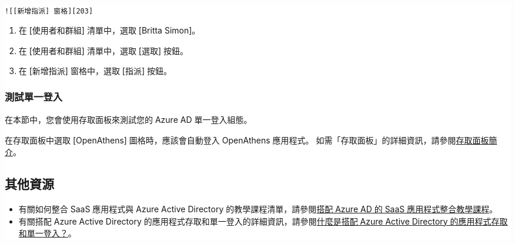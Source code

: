     ![[新增指派] 窗格][203]

1. 在 [使用者和群組] 清單中，選取 [Britta Simon]。

1. 在 [使用者和群組] 清單中，選取 [選取] 按鈕。

1. 在 [新增指派] 窗格中，選取 [指派] 按鈕。
    
### <a name="test-single-sign-on"></a>測試單一登入

在本節中，您會使用存取面板來測試您的 Azure AD 單一登入組態。

在存取面板中選取 [OpenAthens] 圖格時，應該會自動登入 OpenAthens 應用程式。
如需「存取面板」的詳細資訊，請參閱[存取面板簡介](../user-help/active-directory-saas-access-panel-introduction.md)。 

## <a name="additional-resources"></a>其他資源

* 有關如何整合 SaaS 應用程式與 Azure Active Directory 的教學課程清單，請參閱[搭配 Azure AD 的 SaaS 應用程式整合教學課程](tutorial-list.md)。
* 有關搭配 Azure Active Directory 的應用程式存取和單一登入的詳細資訊，請參閱[什麼是搭配 Azure Active Directory 的應用程式存取和單一登入？](../manage-apps/what-is-single-sign-on.md)。



[1]: ./media/openathens-tutorial/tutorial_general_01.png
[2]: ./media/openathens-tutorial/tutorial_general_02.png
[3]: ./media/openathens-tutorial/tutorial_general_03.png
[4]: ./media/openathens-tutorial/tutorial_general_04.png

[100]: ./media/openathens-tutorial/tutorial_general_100.png

[200]: ./media/openathens-tutorial/tutorial_general_200.png
[201]: ./media/openathens-tutorial/tutorial_general_201.png
[202]: ./media/openathens-tutorial/tutorial_general_202.png
[203]: ./media/openathens-tutorial/tutorial_general_203.png

